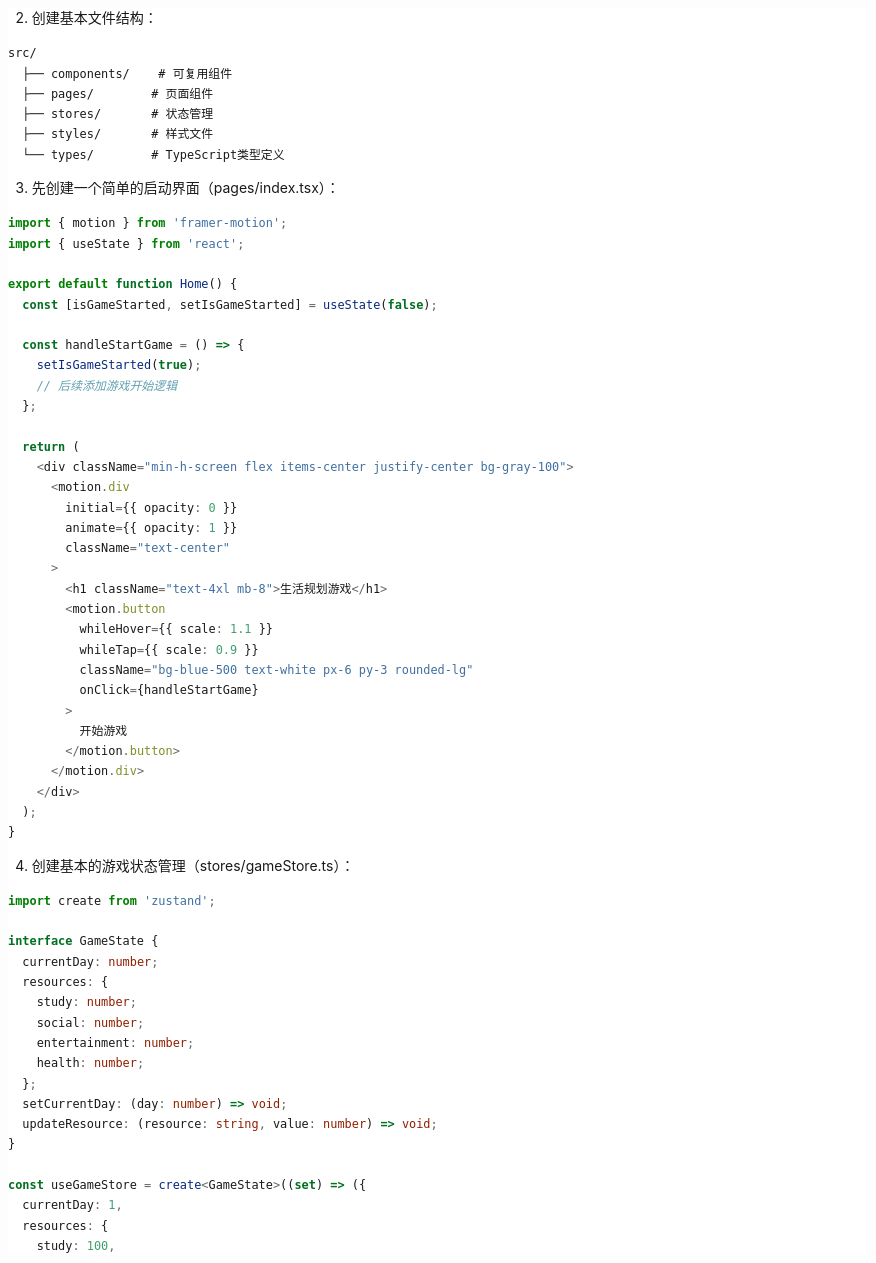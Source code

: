 2. 创建基本文件结构：
```
src/
  ├── components/    # 可复用组件
  ├── pages/        # 页面组件
  ├── stores/       # 状态管理
  ├── styles/       # 样式文件
  └── types/        # TypeScript类型定义
```

3. 先创建一个简单的启动界面（pages/index.tsx）：
```typescript
import { motion } from 'framer-motion';
import { useState } from 'react';

export default function Home() {
  const [isGameStarted, setIsGameStarted] = useState(false);

  const handleStartGame = () => {
    setIsGameStarted(true);
    // 后续添加游戏开始逻辑
  };

  return (
    <div className="min-h-screen flex items-center justify-center bg-gray-100">
      <motion.div
        initial={{ opacity: 0 }}
        animate={{ opacity: 1 }}
        className="text-center"
      >
        <h1 className="text-4xl mb-8">生活规划游戏</h1>
        <motion.button
          whileHover={{ scale: 1.1 }}
          whileTap={{ scale: 0.9 }}
          className="bg-blue-500 text-white px-6 py-3 rounded-lg"
          onClick={handleStartGame}
        >
          开始游戏
        </motion.button>
      </motion.div>
    </div>
  );
}
```

4. 创建基本的游戏状态管理（stores/gameStore.ts）：
```typescript
import create from 'zustand';

interface GameState {
  currentDay: number;
  resources: {
    study: number;
    social: number;
    entertainment: number;
    health: number;
  };
  setCurrentDay: (day: number) => void;
  updateResource: (resource: string, value: number) => void;
}

const useGameStore = create<GameState>((set) => ({
  currentDay: 1,
  resources: {
    study: 100,
```